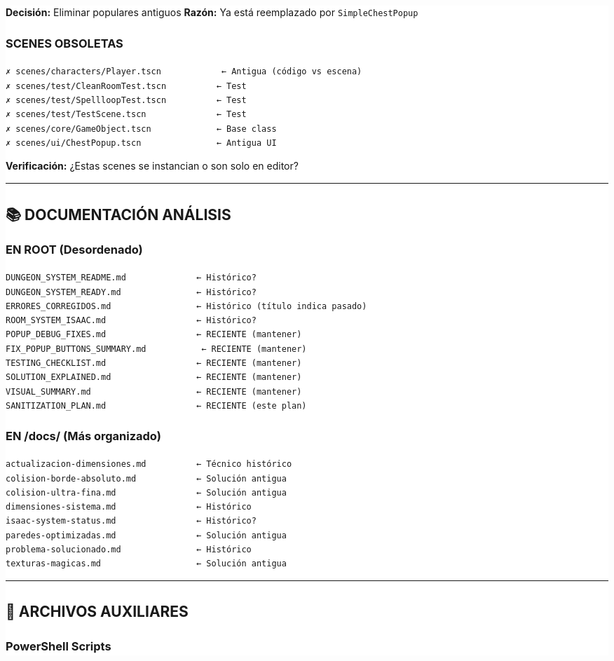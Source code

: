 **Decisión:** Eliminar populares antiguos
**Razón:** Ya está reemplazado por `SimpleChestPopup`

### SCENES OBSOLETAS

```
✗ scenes/characters/Player.tscn            ← Antigua (código vs escena)
✗ scenes/test/CleanRoomTest.tscn          ← Test
✗ scenes/test/SpellloopTest.tscn          ← Test
✗ scenes/test/TestScene.tscn              ← Test
✗ scenes/core/GameObject.tscn             ← Base class
✗ scenes/ui/ChestPopup.tscn               ← Antigua UI
```

**Verificación:** ¿Estas scenes se instancian o son solo en editor?

---

## 📚 DOCUMENTACIÓN ANÁLISIS

### EN ROOT (Desordenado)

```
DUNGEON_SYSTEM_README.md              ← Histórico?
DUNGEON_SYSTEM_READY.md               ← Histórico?
ERRORES_CORREGIDOS.md                 ← Histórico (título indica pasado)
ROOM_SYSTEM_ISAAC.md                  ← Histórico?
POPUP_DEBUG_FIXES.md                  ← RECIENTE (mantener)
FIX_POPUP_BUTTONS_SUMMARY.md           ← RECIENTE (mantener)
TESTING_CHECKLIST.md                  ← RECIENTE (mantener)
SOLUTION_EXPLAINED.md                 ← RECIENTE (mantener)
VISUAL_SUMMARY.md                     ← RECIENTE (mantener)
SANITIZATION_PLAN.md                  ← RECIENTE (este plan)
```

### EN /docs/ (Más organizado)

```
actualizacion-dimensiones.md          ← Técnico histórico
colision-borde-absoluto.md            ← Solución antigua
colision-ultra-fina.md                ← Solución antigua
dimensiones-sistema.md                ← Histórico
isaac-system-status.md                ← Histórico?
paredes-optimizadas.md                ← Solución antigua
problema-solucionado.md               ← Histórico
texturas-magicas.md                   ← Solución antigua
```

---

## 🔧 ARCHIVOS AUXILIARES

### PowerShell Scripts
